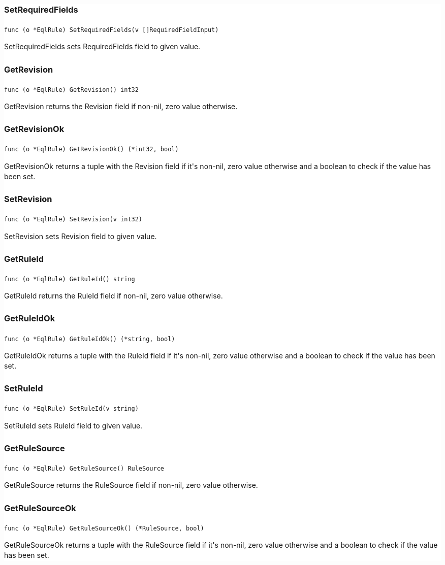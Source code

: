 ### SetRequiredFields

`func (o *EqlRule) SetRequiredFields(v []RequiredFieldInput)`

SetRequiredFields sets RequiredFields field to given value.


### GetRevision

`func (o *EqlRule) GetRevision() int32`

GetRevision returns the Revision field if non-nil, zero value otherwise.

### GetRevisionOk

`func (o *EqlRule) GetRevisionOk() (*int32, bool)`

GetRevisionOk returns a tuple with the Revision field if it's non-nil, zero value otherwise
and a boolean to check if the value has been set.

### SetRevision

`func (o *EqlRule) SetRevision(v int32)`

SetRevision sets Revision field to given value.


### GetRuleId

`func (o *EqlRule) GetRuleId() string`

GetRuleId returns the RuleId field if non-nil, zero value otherwise.

### GetRuleIdOk

`func (o *EqlRule) GetRuleIdOk() (*string, bool)`

GetRuleIdOk returns a tuple with the RuleId field if it's non-nil, zero value otherwise
and a boolean to check if the value has been set.

### SetRuleId

`func (o *EqlRule) SetRuleId(v string)`

SetRuleId sets RuleId field to given value.


### GetRuleSource

`func (o *EqlRule) GetRuleSource() RuleSource`

GetRuleSource returns the RuleSource field if non-nil, zero value otherwise.

### GetRuleSourceOk

`func (o *EqlRule) GetRuleSourceOk() (*RuleSource, bool)`

GetRuleSourceOk returns a tuple with the RuleSource field if it's non-nil, zero value otherwise
and a boolean to check if the value has been set.
